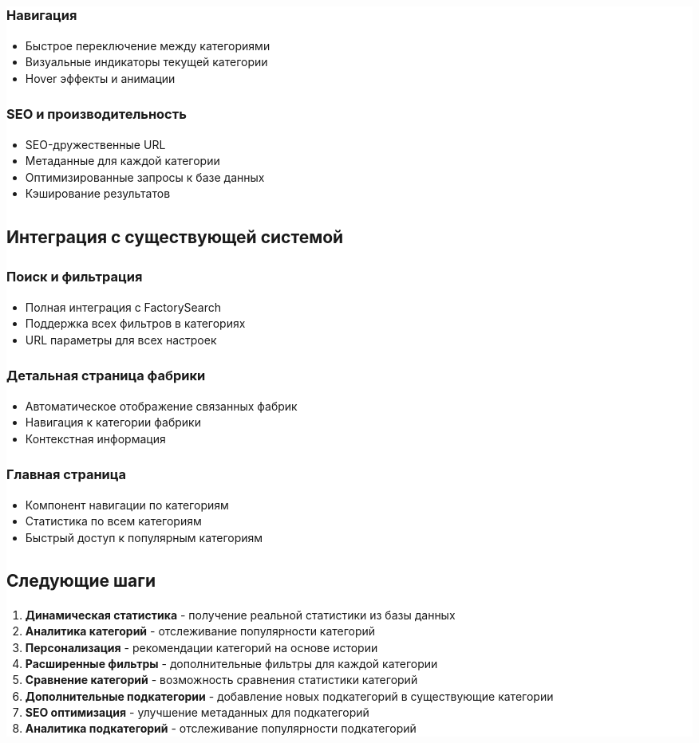 ### Навигация
- Быстрое переключение между категориями
- Визуальные индикаторы текущей категории
- Hover эффекты и анимации

### SEO и производительность
- SEO-дружественные URL
- Метаданные для каждой категории
- Оптимизированные запросы к базе данных
- Кэширование результатов

## Интеграция с существующей системой

### Поиск и фильтрация
- Полная интеграция с FactorySearch
- Поддержка всех фильтров в категориях
- URL параметры для всех настроек

### Детальная страница фабрики
- Автоматическое отображение связанных фабрик
- Навигация к категории фабрики
- Контекстная информация

### Главная страница
- Компонент навигации по категориям
- Статистика по всем категориям
- Быстрый доступ к популярным категориям

## Следующие шаги

1. **Динамическая статистика** - получение реальной статистики из базы данных
2. **Аналитика категорий** - отслеживание популярности категорий
3. **Персонализация** - рекомендации категорий на основе истории
4. **Расширенные фильтры** - дополнительные фильтры для каждой категории
5. **Сравнение категорий** - возможность сравнения статистики категорий
6. **Дополнительные подкатегории** - добавление новых подкатегорий в существующие категории
7. **SEO оптимизация** - улучшение метаданных для подкатегорий
8. **Аналитика подкатегорий** - отслеживание популярности подкатегорий
